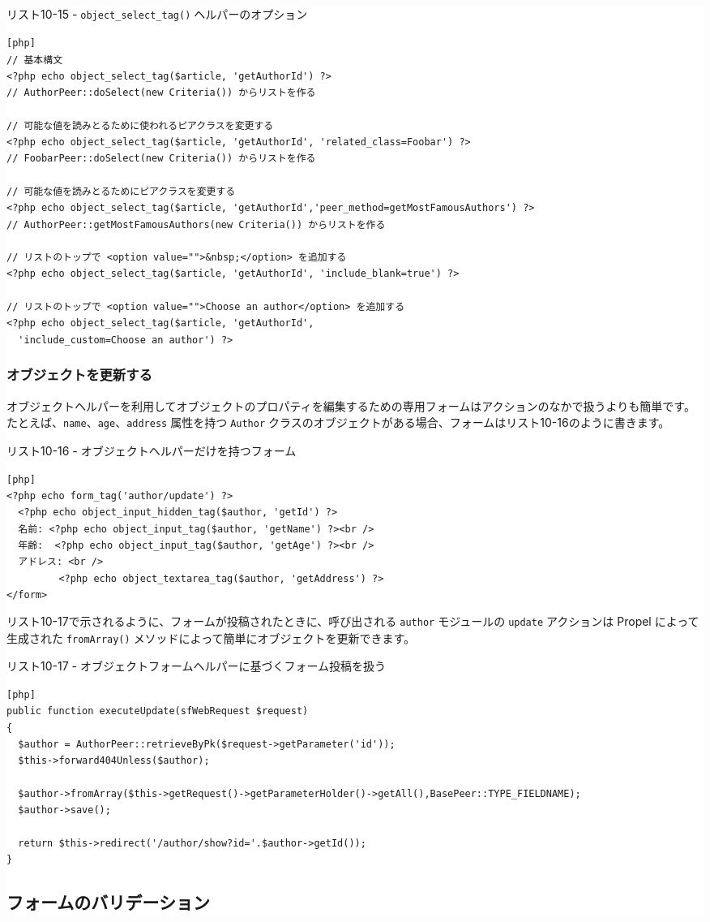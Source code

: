 リスト10-15 - `object_select_tag()` ヘルパーのオプション

    [php]
    // 基本構文
    <?php echo object_select_tag($article, 'getAuthorId') ?>
    // AuthorPeer::doSelect(new Criteria()) からリストを作る

    // 可能な値を読みとるために使われるピアクラスを変更する
    <?php echo object_select_tag($article, 'getAuthorId', 'related_class=Foobar') ?>
    // FoobarPeer::doSelect(new Criteria()) からリストを作る

    // 可能な値を読みとるためにピアクラスを変更する
    <?php echo object_select_tag($article, 'getAuthorId','peer_method=getMostFamousAuthors') ?>
    // AuthorPeer::getMostFamousAuthors(new Criteria()) からリストを作る

    // リストのトップで <option value="">&nbsp;</option> を追加する
    <?php echo object_select_tag($article, 'getAuthorId', 'include_blank=true') ?>

    // リストのトップで <option value="">Choose an author</option> を追加する
    <?php echo object_select_tag($article, 'getAuthorId',
      'include_custom=Choose an author') ?>

### オブジェクトを更新する

オブジェクトヘルパーを利用してオブジェクトのプロパティを編集するための専用フォームはアクションのなかで扱うよりも簡単です。たとえば、`name`、`age`、`address` 属性を持つ `Author` クラスのオブジェクトがある場合、フォームはリスト10-16のように書きます。

リスト10-16 - オブジェクトヘルパーだけを持つフォーム

    [php]
    <?php echo form_tag('author/update') ?>
      <?php echo object_input_hidden_tag($author, 'getId') ?>
      名前: <?php echo object_input_tag($author, 'getName') ?><br />
      年齢:  <?php echo object_input_tag($author, 'getAge') ?><br />
      アドレス: <br />
             <?php echo object_textarea_tag($author, 'getAddress') ?>
    </form>

リスト10-17で示されるように、フォームが投稿されたときに、呼び出される `author` モジュールの `update` アクションは Propel によって生成された `fromArray()` メソッドによって簡単にオブジェクトを更新できます。

リスト10-17 - オブジェクトフォームヘルパーに基づくフォーム投稿を扱う

    [php]
    public function executeUpdate(sfWebRequest $request)
    {
      $author = AuthorPeer::retrieveByPk($request->getParameter('id'));
      $this->forward404Unless($author);

      $author->fromArray($this->getRequest()->getParameterHolder()->getAll(),BasePeer::TYPE_FIELDNAME);
      $author->save();

      return $this->redirect('/author/show?id='.$author->getId());
    }

フォームのバリデーション
------------------------
